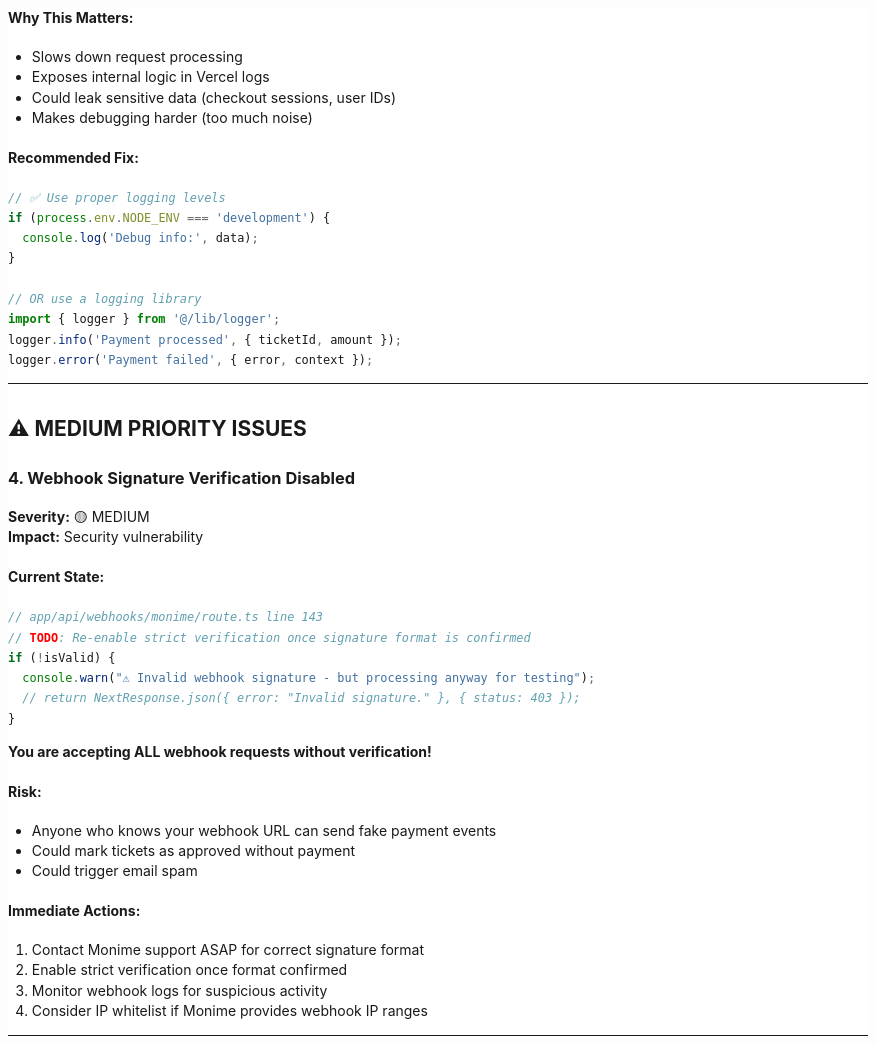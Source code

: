 #### Why This Matters:
- Slows down request processing
- Exposes internal logic in Vercel logs
- Could leak sensitive data (checkout sessions, user IDs)
- Makes debugging harder (too much noise)

#### Recommended Fix:
```typescript
// ✅ Use proper logging levels
if (process.env.NODE_ENV === 'development') {
  console.log('Debug info:', data);
}

// OR use a logging library
import { logger } from '@/lib/logger';
logger.info('Payment processed', { ticketId, amount });
logger.error('Payment failed', { error, context });
```

---

## ⚠️ MEDIUM PRIORITY ISSUES

### 4. Webhook Signature Verification Disabled
**Severity:** 🟡 MEDIUM  
**Impact:** Security vulnerability

#### Current State:
```typescript
// app/api/webhooks/monime/route.ts line 143
// TODO: Re-enable strict verification once signature format is confirmed
if (!isValid) {
  console.warn("⚠️ Invalid webhook signature - but processing anyway for testing");
  // return NextResponse.json({ error: "Invalid signature." }, { status: 403 });
}
```

**You are accepting ALL webhook requests without verification!**

#### Risk:
- Anyone who knows your webhook URL can send fake payment events
- Could mark tickets as approved without payment
- Could trigger email spam

#### Immediate Actions:
1. Contact Monime support ASAP for correct signature format
2. Enable strict verification once format confirmed
3. Monitor webhook logs for suspicious activity
4. Consider IP whitelist if Monime provides webhook IP ranges

---
